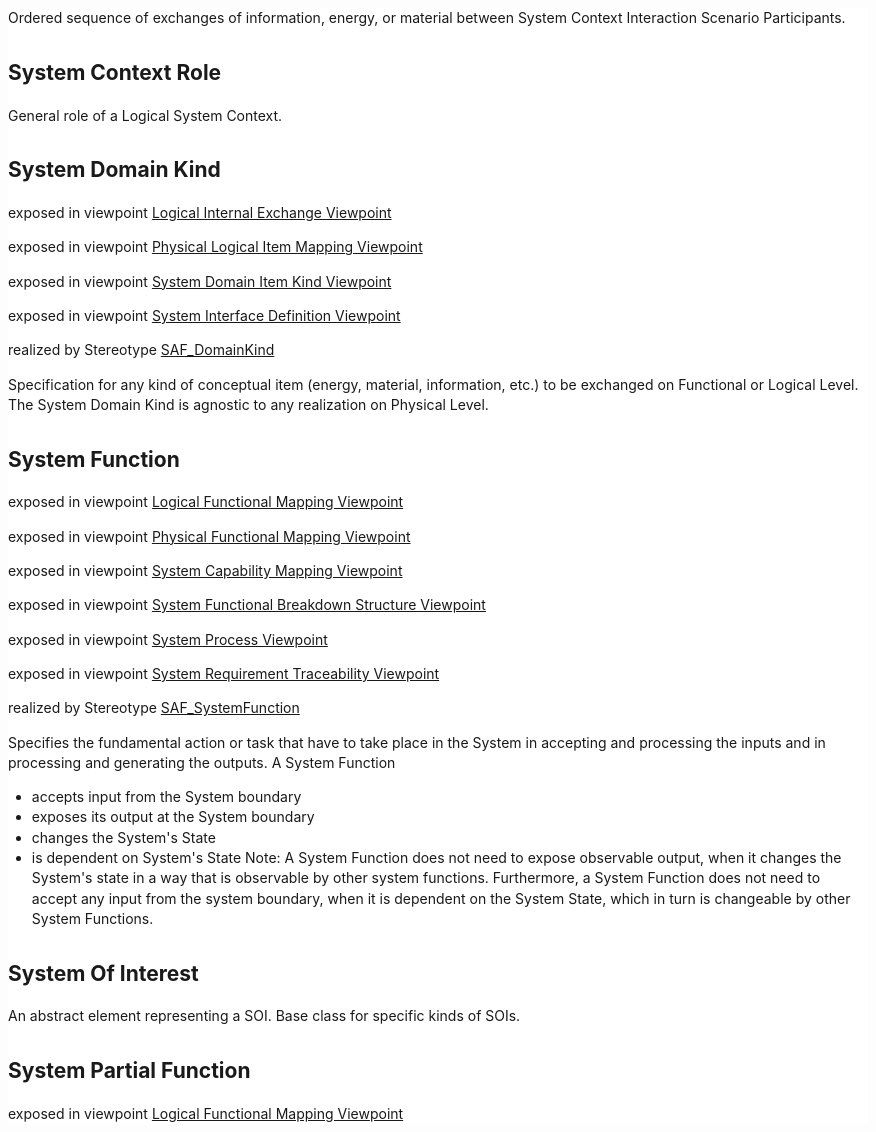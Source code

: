 

Ordered sequence of exchanges of information, energy, or material between System Context Interaction Scenario Participants.
## System Context Role
General role of a Logical System Context.
## System Domain Kind
exposed in viewpoint [Logical Internal Exchange Viewpoint](../viewpoints/Logical-Internal-Exchange-Viewpoint.md)

exposed in viewpoint [Physical Logical Item Mapping Viewpoint](../viewpoints/Physical-Logical-Item-Mapping-Viewpoint.md)

exposed in viewpoint [System Domain Item Kind Viewpoint](../viewpoints/System-Domain-Item-Kind-Viewpoint.md)

exposed in viewpoint [System Interface Definition Viewpoint](../viewpoints/System-Interface-Definition-Viewpoint.md)

realized by Stereotype [SAF_DomainKind](../../stereotypes.md#saf_domainkind)

Specification for any kind of conceptual item (energy, material, information, etc.) to be exchanged on Functional or Logical Level. The System Domain Kind is agnostic to any realization on Physical Level.
## System Function
exposed in viewpoint [Logical Functional Mapping Viewpoint](../viewpoints/Logical-Functional-Mapping-Viewpoint.md)

exposed in viewpoint [Physical Functional Mapping Viewpoint](../viewpoints/Physical-Functional-Mapping-Viewpoint.md)

exposed in viewpoint [System Capability Mapping Viewpoint](../viewpoints/System-Capability-Mapping-Viewpoint.md)

exposed in viewpoint [System Functional Breakdown Structure Viewpoint](../viewpoints/System-Functional-Breakdown-Structure-Viewpoint.md)

exposed in viewpoint [System Process Viewpoint](../viewpoints/System-Process-Viewpoint.md)

exposed in viewpoint [System Requirement Traceability Viewpoint](../viewpoints/System-Requirement-Traceability-Viewpoint.md)

realized by Stereotype [SAF_SystemFunction](../../stereotypes.md#saf_systemfunction)

Specifies the fundamental action or task that have to take place in the System in accepting and processing the
inputs and in processing and generating the outputs.
A System Function
 * accepts input from the System boundary 
 * exposes its output at the System boundary
 * changes the System's State
 * is dependent on System's State
Note: A System Function does not need to expose observable output, when it changes the System's state in a way that is observable by other system functions. Furthermore, a System Function does not need to accept any input from the system boundary, when it is dependent on the System State, which in turn is changeable by other System Functions.
## System Of Interest
An abstract element representing a SOI. Base class for specific kinds of SOIs.
## System Partial Function
exposed in viewpoint [Logical Functional Mapping Viewpoint](../viewpoints/Logical-Functional-Mapping-Viewpoint.md)
